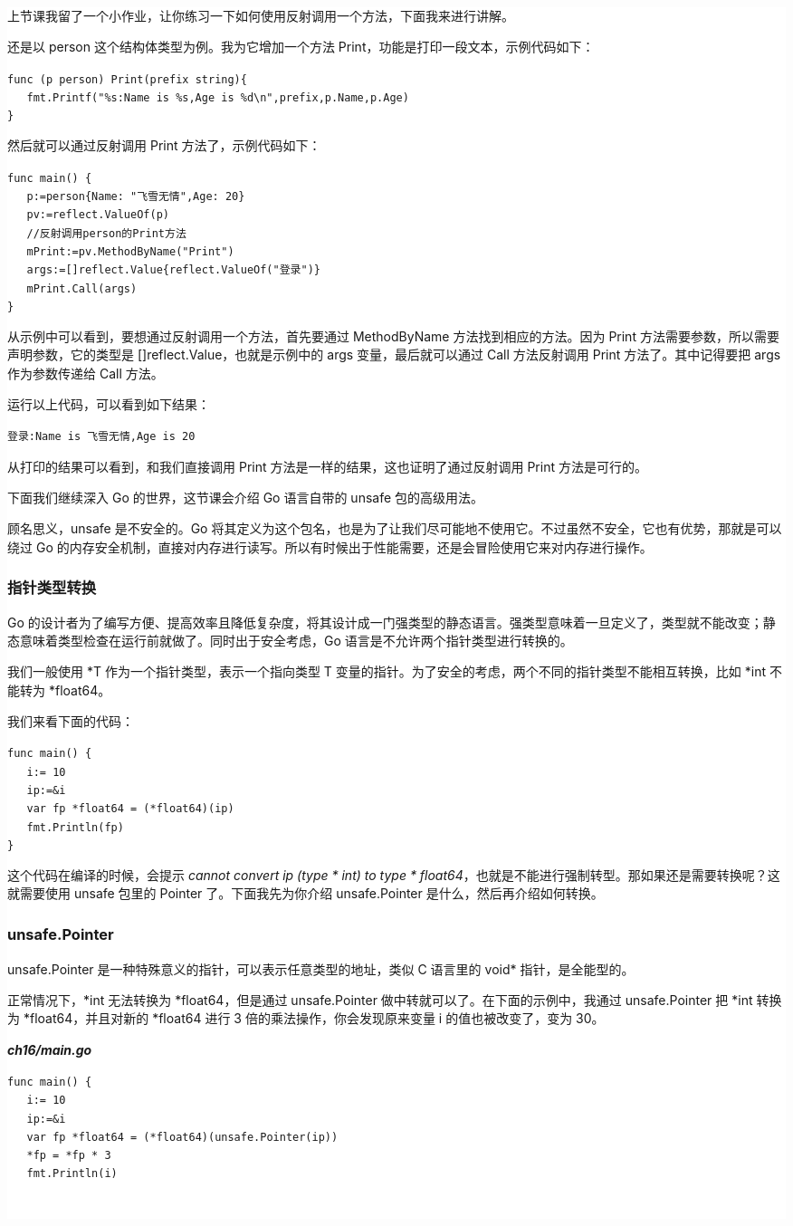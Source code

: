 <p data-nodeid="777" class="">上节课我留了一个小作业，让你练习一下如何使用反射调用一个方法，下面我来进行讲解。</p>
<p data-nodeid="778">还是以 person 这个结构体类型为例。我为它增加一个方法 Print，功能是打印一段文本，示例代码如下：</p>
<pre class="lang-go" data-nodeid="779"><code data-language="go"><span class="hljs-function"><span class="hljs-keyword">func</span> <span class="hljs-params">(p person)</span> <span class="hljs-title">Print</span><span class="hljs-params">(prefix <span class="hljs-keyword">string</span>)</span></span>{
   fmt.Printf(<span class="hljs-string">"%s:Name is %s,Age is %d\n"</span>,prefix,p.Name,p.Age)
}
</code></pre>
<p data-nodeid="780">然后就可以通过反射调用 Print 方法了，示例代码如下：</p>
<pre class="lang-go" data-nodeid="781"><code data-language="go"><span class="hljs-function"><span class="hljs-keyword">func</span> <span class="hljs-title">main</span><span class="hljs-params">()</span></span> {
   p:=person{Name: <span class="hljs-string">"飞雪无情"</span>,Age: <span class="hljs-number">20</span>}
   pv:=reflect.ValueOf(p)
   <span class="hljs-comment">//反射调用person的Print方法</span>
   mPrint:=pv.MethodByName(<span class="hljs-string">"Print"</span>)
   args:=[]reflect.Value{reflect.ValueOf(<span class="hljs-string">"登录"</span>)}
   mPrint.Call(args)
}
</code></pre>
<p data-nodeid="782">从示例中可以看到，要想通过反射调用一个方法，首先要通过 MethodByName 方法找到相应的方法。因为 Print 方法需要参数，所以需要声明参数，它的类型是 []reflect.Value，也就是示例中的 args 变量，最后就可以通过 Call 方法反射调用 Print 方法了。其中记得要把 args 作为参数传递给 Call 方法。</p>
<p data-nodeid="783">运行以上代码，可以看到如下结果：</p>
<pre class="lang-java" data-nodeid="784"><code data-language="java">登录:Name is 飞雪无情,Age is <span class="hljs-number">20</span>
</code></pre>
<p data-nodeid="785">从打印的结果可以看到，和我们直接调用 Print 方法是一样的结果，这也证明了通过反射调用 Print 方法是可行的。</p>
<p data-nodeid="786">下面我们继续深入 Go 的世界，这节课会介绍 Go 语言自带的 unsafe 包的高级用法。</p>
<p data-nodeid="787">顾名思义，unsafe 是不安全的。Go 将其定义为这个包名，也是为了让我们尽可能地不使用它。不过虽然不安全，它也有优势，那就是可以绕过 Go 的内存安全机制，直接对内存进行读写。所以有时候出于性能需要，还是会冒险使用它来对内存进行操作。</p>
<h3 data-nodeid="788">指针类型转换</h3>
<p data-nodeid="789">Go 的设计者为了编写方便、提高效率且降低复杂度，将其设计成一门强类型的静态语言。强类型意味着一旦定义了，类型就不能改变；静态意味着类型检查在运行前就做了。同时出于安全考虑，Go 语言是不允许两个指针类型进行转换的。</p>
<p data-nodeid="790">我们一般使用 *T 作为一个指针类型，表示一个指向类型 T 变量的指针。为了安全的考虑，两个不同的指针类型不能相互转换，比如 *int 不能转为 *float64。</p>
<p data-nodeid="791">我们来看下面的代码：</p>
<pre class="lang-go" data-nodeid="792"><code data-language="go"><span class="hljs-function"><span class="hljs-keyword">func</span> <span class="hljs-title">main</span><span class="hljs-params">()</span></span> {
   i:= <span class="hljs-number">10</span>
   ip:=&amp;i
   <span class="hljs-keyword">var</span> fp *<span class="hljs-keyword">float64</span> = (*<span class="hljs-keyword">float64</span>)(ip)
   fmt.Println(fp)
}
</code></pre>
<p data-nodeid="793">这个代码在编译的时候，会提示 <em data-nodeid="884">cannot convert ip (type * int) to type * float64</em>，也就是不能进行强制转型。那如果还是需要转换呢？这就需要使用 unsafe 包里的 Pointer 了。下面我先为你介绍 unsafe.Pointer 是什么，然后再介绍如何转换。</p>
<h3 data-nodeid="794">unsafe.Pointer</h3>
<p data-nodeid="795">unsafe.Pointer 是一种特殊意义的指针，可以表示任意类型的地址，类似 C 语言里的 void* 指针，是全能型的。</p>
<p data-nodeid="796">正常情况下，*int 无法转换为 *float64，但是通过 unsafe.Pointer 做中转就可以了。在下面的示例中，我通过 unsafe.Pointer 把 *int 转换为 *float64，并且对新的 *float64 进行 3 倍的乘法操作，你会发现原来变量 i 的值也被改变了，变为 30。</p>
<p data-nodeid="797"><em data-nodeid="904"><strong data-nodeid="903">ch16/main.go</strong></em></p>
<pre class="lang-go" data-nodeid="798"><code data-language="go"><span class="hljs-function"><span class="hljs-keyword">func</span> <span class="hljs-title">main</span><span class="hljs-params">()</span></span> {
   i:= <span class="hljs-number">10</span>
   ip:=&amp;i
   <span class="hljs-keyword">var</span> fp *<span class="hljs-keyword">float64</span> = (*<span class="hljs-keyword">float64</span>)(unsafe.Pointer(ip))
   *fp = *fp * <span class="hljs-number">3</span>
   fmt.Println(i)